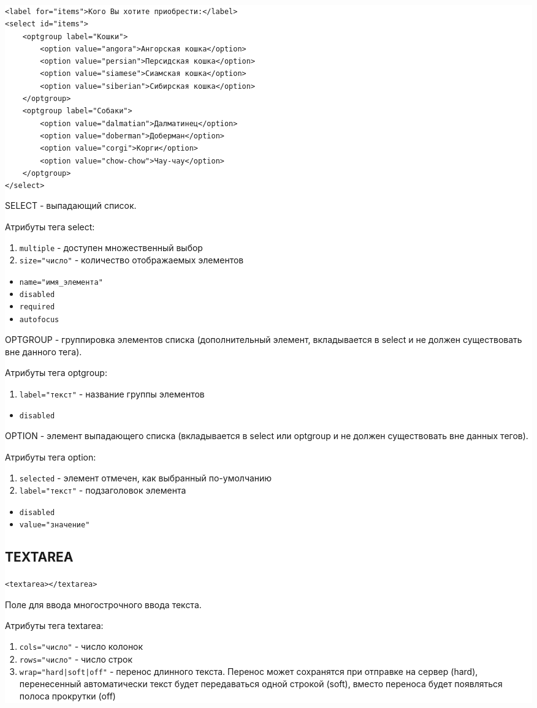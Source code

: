     <label for="items">Кого Вы хотите приобрести:</label>
    <select id="items">
        <optgroup label="Кошки">
            <option value="angora">Ангорская кошка</option>
            <option value="persian">Персидская кошка</option>
            <option value="siamese">Сиамская кошка</option>
            <option value="siberian">Сибирская кошка</option>
        </optgroup>
        <optgroup label="Собаки">
            <option value="dalmatian">Далматинец</option>
            <option value="doberman">Доберман</option>
            <option value="corgi">Корги</option>
            <option value="chow-chow">Чау-чау</option>
        </optgroup>
    </select>

SELECT - выпадающий список.

Атрибуты тега select:

1. `multiple` - доступен множественный выбор
2. `size="число"` - количество отображаемых элементов

* `name="имя_элемента"`
* `disabled`
* `required`
* `autofocus`

OPTGROUP - группировка элементов списка (дополнительный элемент, вкладывается в select и не должен существовать вне
данного тега).

Атрибуты тега optgroup:

1. `label="текст"` - название группы элементов

* `disabled`

OPTION - элемент выпадающего списка (вкладывается в select или optgroup и не должен существовать вне данных тегов).

Атрибуты тега option:

1. `selected` - элемент отмечен, как выбранный по-умолчанию
2. `label="текст"` - подзаголовок элемента

* `disabled`
* `value="значение"`

## TEXTAREA

    <textarea></textarea>

Поле для ввода многострочного ввода текста.

Атрибуты тега textarea:

1. `cols="число"` - число колонок
2. `rows="число"` - число строк
3. `wrap="hard|soft|off"` - перенос длинного текста. Перенос может сохранятся при отправке на сервер (hard),
   перенесенный автоматически текст будет передаваться одной строкой (soft), вместо переноса будет появляться полоса
   прокрутки (off)
